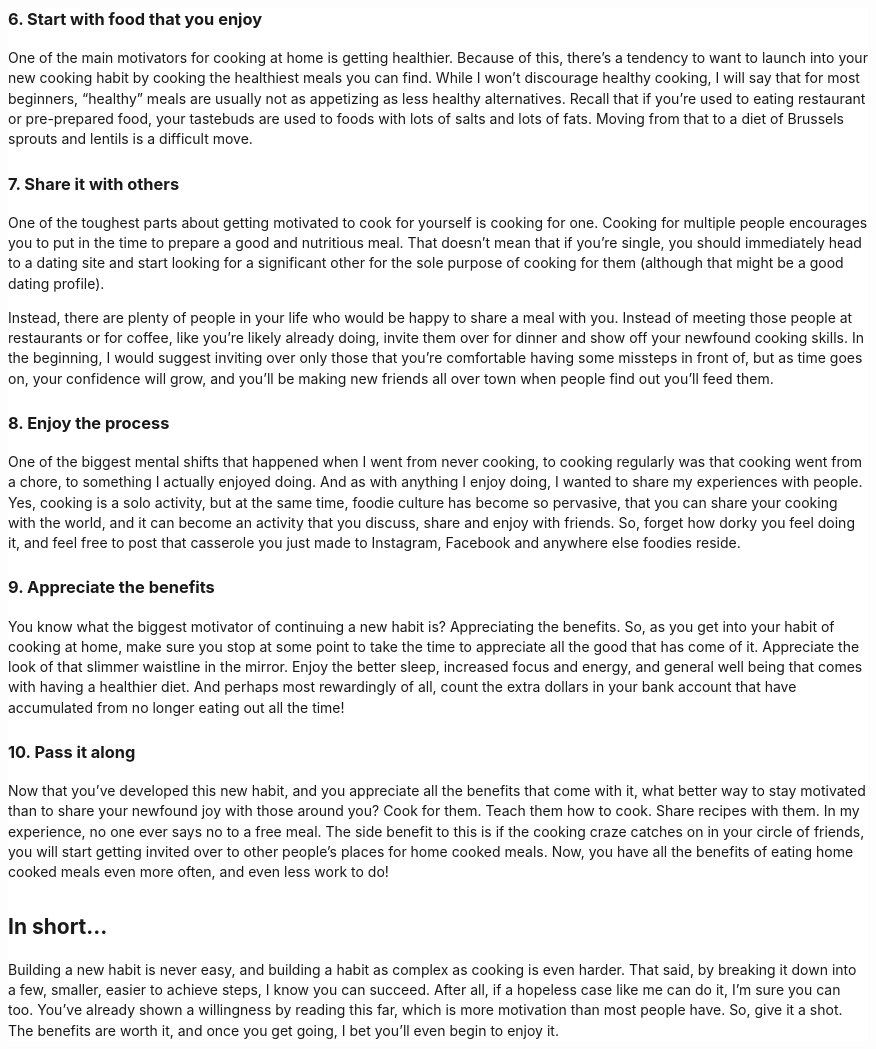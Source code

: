 <h3>6. Start with food that you enjoy</h3>
<p>One of the main motivators for cooking at home is getting healthier. Because of this, there’s a tendency to want to launch into your new cooking habit by cooking the healthiest meals you can find. While I won’t discourage healthy cooking, I will say that for most beginners, “healthy” meals are usually not as appetizing as less healthy alternatives. Recall that if you’re used to eating restaurant or pre-prepared food, your tastebuds are used to foods with lots of salts and lots of fats. Moving from that to a diet of Brussels sprouts and lentils is a difficult move.</p>
<h3>7. Share it with others</h3>
<p>One of the toughest parts about getting motivated to cook for yourself is cooking for one. Cooking for multiple people encourages you to put in the time to prepare a good and nutritious meal. That doesn’t mean that if you’re single, you should immediately head to a dating site and start looking for a significant other for the sole purpose of cooking for them (although that might be a good dating profile).</p>
<p>Instead, there are plenty of people in your life who would be happy to share a meal with you. Instead of meeting those people at restaurants or for coffee, like you’re likely already doing, invite them over for dinner and show off your newfound cooking skills. In the beginning, I would suggest inviting over only those that you’re comfortable having some missteps in front of, but as time goes on, your confidence will grow, and you’ll be making new friends all over town when people find out you’ll feed them.</p>

<h3>8. Enjoy the process</h3>
<p>One of the biggest mental shifts that happened when I went from never cooking, to cooking regularly was that cooking went from a chore, to something I actually enjoyed doing. And as with anything I enjoy doing, I wanted to share my experiences with people. Yes, cooking is a solo activity, but at the same time, foodie culture has become so pervasive, that you can share your cooking with the world, and it can become an activity that you discuss, share and enjoy with friends. So, forget how dorky you feel doing it, and feel free to post that casserole you just made to Instagram, Facebook and anywhere else foodies reside.
</p>

<h3>9. Appreciate the benefits</h3>
<p>You know what the biggest motivator of continuing a new habit is? Appreciating the benefits. So, as you get into your habit of cooking at home, make sure you stop at some point to take the time to appreciate all the good that has come of it. Appreciate the look of that slimmer waistline in the mirror. Enjoy the better sleep, increased focus and energy, and general well being that comes with having a healthier diet. And perhaps most rewardingly of all, count the extra dollars in your bank account that have accumulated from no longer eating out all the time!
</p>

<h3>10. Pass it along</h3>
<p>Now that you’ve developed this new habit, and you appreciate all the benefits that come with it, what better way to stay motivated than to share your newfound joy with those around you? Cook for them. Teach them how to cook. Share recipes with them. In my experience, no one ever says no to a free meal. The side benefit to this is if the cooking craze catches on in your circle of friends, you will start getting invited over to other people’s places for home cooked meals. Now, you have all the benefits of eating home cooked meals even more often, and even less work to do!</p>

<h2>In short…
</h2>
<p>Building a new habit is never easy, and building a habit as complex as cooking is even harder. That said, by breaking it down into a few, smaller, easier to achieve steps, I know you can succeed. After all, if a hopeless case like me can do it, I’m sure you can too. You’ve already shown a willingness by reading this far, which is more motivation than most people have. So, give it a shot. The benefits are worth it, and once you get going, I bet you’ll even begin to enjoy it.</p>